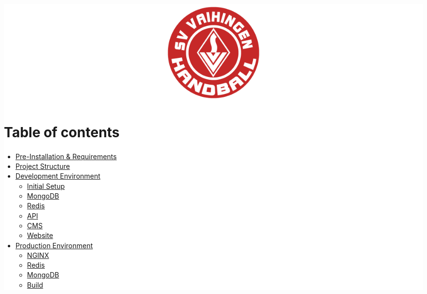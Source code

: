<p align="center">
  <img src="logo.png" alt="logo" width="200"/>
</p>

# Table of contents

- [Pre-Installation & Requirements](#Pre-Installation-&-Requirements)
- [Project Structure](#Project-Structure)
- [Development Environment](#Development-Environment)
  - [Initial Setup](#Initial-Setup)
  - [MongoDB](#MongoDB)
  - [Redis](#Redis)
  - [API](#API)
  - [CMS](#CMS)
  - [Website](#Website)
- [Production Environment](#Production-Environment)
  - [NGINX](#NGINX)
  - [Redis](#Redis)
  - [MongoDB](#MongoDB)
  - [Build](#Build)